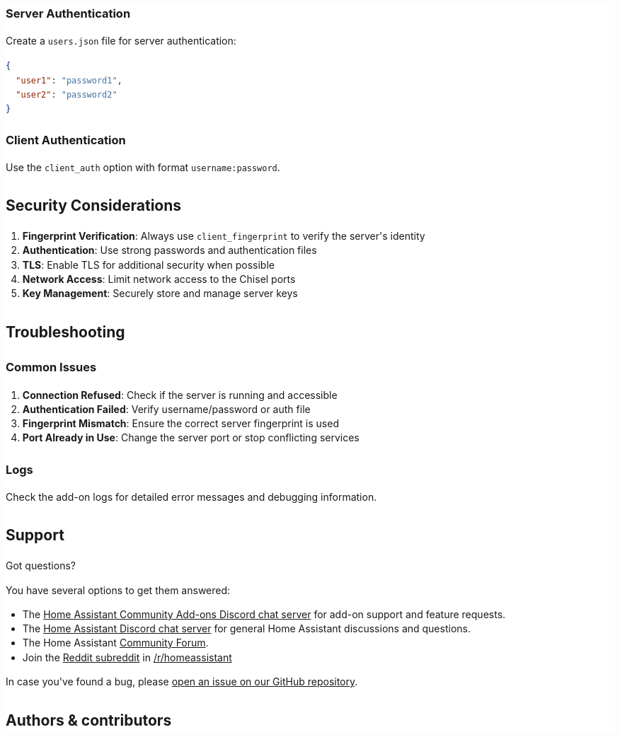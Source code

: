 ### Server Authentication

Create a `users.json` file for server authentication:

```json
{
  "user1": "password1",
  "user2": "password2"
}
```

### Client Authentication

Use the `client_auth` option with format `username:password`.

## Security Considerations

1. **Fingerprint Verification**: Always use `client_fingerprint` to verify the server's identity
2. **Authentication**: Use strong passwords and authentication files
3. **TLS**: Enable TLS for additional security when possible
4. **Network Access**: Limit network access to the Chisel ports
5. **Key Management**: Securely store and manage server keys

## Troubleshooting

### Common Issues

1. **Connection Refused**: Check if the server is running and accessible
2. **Authentication Failed**: Verify username/password or auth file
3. **Fingerprint Mismatch**: Ensure the correct server fingerprint is used
4. **Port Already in Use**: Change the server port or stop conflicting services

### Logs

Check the add-on logs for detailed error messages and debugging information.

## Support

Got questions?

You have several options to get them answered:

- The [Home Assistant Community Add-ons Discord chat server][discord] for add-on support and feature requests.
- The [Home Assistant Discord chat server][discord-ha] for general Home Assistant discussions and questions.
- The Home Assistant [Community Forum][forum].
- Join the [Reddit subreddit][reddit] in [/r/homeassistant][reddit]

In case you've found a bug, please [open an issue on our GitHub repository][issue].

## Authors & contributors


[contributors]: https://github.com/m2sh/ha-addon-chisel/graphs/contributors
[discord-ha]: https://discord.gg/c5DvZ4e
[discord]: https://discord.gg/hZcXf9M
[forum]: https://community.home-assistant.io/
[issue]: https://github.com/m2sh/ha-addon-chisel/issues
[license-shield]: https://img.shields.io/github/license/m2sh/ha-addon-chisel.svg
[m2sh]: https://github.com/m2sh
[project-stage-shield]: https://img.shields.io/badge/project%20stage-production%20ready-brightgreen.svg
[reddit]: https://reddit.com/r/homeassistant
[releases-shield]: https://img.shields.io/github/release/m2sh/ha-addon-chisel.svg
[releases]: https://github.com/m2sh/ha-addon-chisel/releases
[repository]: https://github.com/m2sh/ha-addon-chisel
[buymeacoffee-shield]: https://www.buymeacoffee.com/assets/img/custom_images/black_img.png
[buymeacoffee]: https://www.buymeacoffee.com/m2sh 